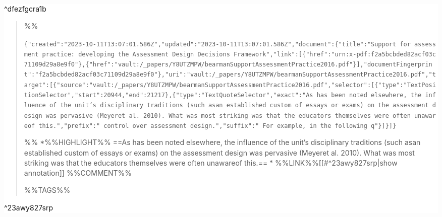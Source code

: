 ^dfezfgcra1b


>%%
>```annotation-json
>{"created":"2023-10-11T13:07:01.586Z","updated":"2023-10-11T13:07:01.586Z","document":{"title":"Support for assessment practice: developing the Assessment Design Decisions Framework","link":[{"href":"urn:x-pdf:f2a5bcbded82acf03c71109d29a8e9f0"},{"href":"vault:/_papers/Y8UTZMPW/bearmanSupportAssessmentPractice2016.pdf"}],"documentFingerprint":"f2a5bcbded82acf03c71109d29a8e9f0"},"uri":"vault:/_papers/Y8UTZMPW/bearmanSupportAssessmentPractice2016.pdf","target":[{"source":"vault:/_papers/Y8UTZMPW/bearmanSupportAssessmentPractice2016.pdf","selector":[{"type":"TextPositionSelector","start":20944,"end":21217},{"type":"TextQuoteSelector","exact":"As has been noted elsewhere, the influence of the unit’s disciplinary traditions (such asan established custom of essays or exams) on the assessment design was pervasive (Meyeret al. 2010). What was most striking was that the educators themselves were often unawareof this.","prefix":" control over assessment design.","suffix":" For example, in the following q"}]}]}
>```
>%%
>*%%HIGHLIGHT%% ==As has been noted elsewhere, the influence of the unit’s disciplinary traditions (such asan established custom of essays or exams) on the assessment design was pervasive (Meyeret al. 2010). What was most striking was that the educators themselves were often unawareof this.== *
>%%LINK%%[[#^23awy827srp|show annotation]]
>%%COMMENT%%
>
>%%TAGS%%
>
^23awy827srp
